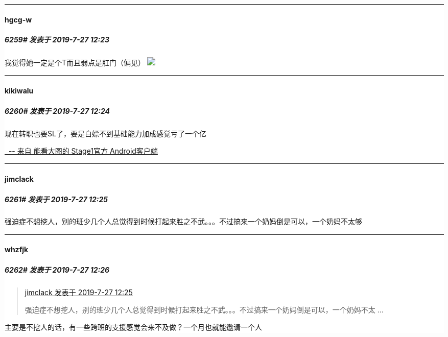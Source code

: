 





-----

####  hgcg-w  
##### 6259#       发表于 2019-7-27 12:23




我觉得她一定是个T而且弱点是肛门（偏见）
<img src="http://wx4.sinaimg.cn/large/9657fdc2gy1g5e99w8wczj20ga0hktpa.jpg" referrerpolicy="no-referrer">







-----

####  kikiwalu  
##### 6260#       发表于 2019-7-27 12:24




现在转职也要SL了，要是白嫖不到基础能力加成感觉亏了一个亿

[  -- 来自 能看大图的 Stage1官方 Android客户端](https://www.coolapk.com/apk/140634)







-----

####  jimclack  
##### 6261#       发表于 2019-7-27 12:25




强迫症不想挖人，别的班少几个人总觉得到时候打起来胜之不武。。。不过搞来一个奶妈倒是可以，一个奶妈不太够







-----

####  whzfjk  
##### 6262#       发表于 2019-7-27 12:26



<blockquote><a href="httphttps://bbs.saraba1st.com/2b/forum.php?mod=redirect&amp;goto=findpost&amp;pid=44681339&amp;ptid=1810654" target="_blank">jimclack 发表于 2019-7-27 12:25</a>

强迫症不想挖人，别的班少几个人总觉得到时候打起来胜之不武。。。不过搞来一个奶妈倒是可以，一个奶妈不太 ...</blockquote>
主要是不挖人的话，有一些跨班的支援感觉会来不及做？一个月也就能邀请一个人
